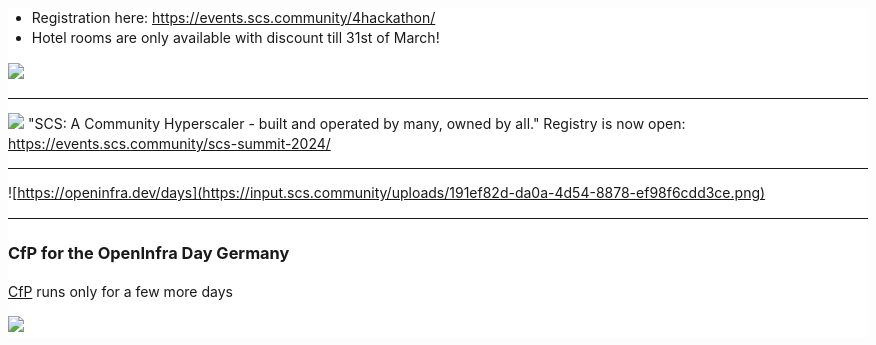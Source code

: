 * Registration here: https://events.scs.community/4hackathon/
* Hotel rooms are only available with discount till 31st of March!

![](https://input.scs.community/uploads/557ad761-24b1-42eb-86e3-de0e0d7fe07e.jpg)

----

![](https://input.scs.community/uploads/b120c3e8-808d-4025-ac30-2389ee2b744c.png)
"SCS: A Community Hyperscaler - built and operated by many, owned by all."
Registry is now open: https://events.scs.community/scs-summit-2024/

----

![https://openinfra.dev/days](https://input.scs.community/uploads/191ef82d-da0a-4d54-8878-ef98f6cdd3ce.png)

----

### CfP for the OpenInfra Day Germany

[CfP](https://oideurope2024.openinfra.dev/?_ga=2.81567767.1664958746.1708893806-1894249939.1705129736#registration=1) runs only for a few more days

![](https://input.scs.community/uploads/b668c6b4-15a2-473f-a6b9-7a4894afabf4.png)

